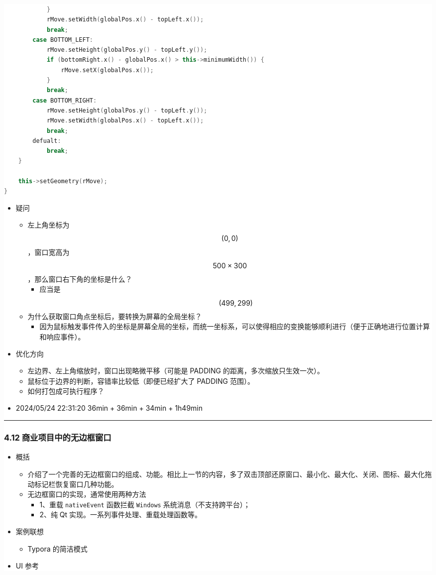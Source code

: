 ```cpp
            }
            rMove.setWidth(globalPos.x() - topLeft.x());
            break;
        case BOTTOM_LEFT:
            rMove.setHeight(globalPos.y() - topLeft.y());
            if (bottomRight.x() - globalPos.x() > this->minimumWidth()) {
                rMove.setX(globalPos.x());
            }
            break;
        case BOTTOM_RIGHT:
            rMove.setHeight(globalPos.y() - topLeft.y());
            rMove.setWidth(globalPos.x() - topLeft.x());
            break;
        defualt:
            break;
    }

    this->setGeometry(rMove);
}
```

* 疑问
  * 左上角坐标为 $$(0, 0)$$ ，窗口宽高为 $$500 \times 300$$，那么窗口右下角的坐标是什么？
    * 应当是 $$(499, 299)$$ 
  * 为什么获取窗口角点坐标后，要转换为屏幕的全局坐标？
    * 因为鼠标触发事件传入的坐标是屏幕全局的坐标，而统一坐标系，可以使得相应的变换能够顺利进行（便于正确地进行位置计算和响应事件）。
* 优化方向
  * 左边界、左上角缩放时，窗口出现略微平移（可能是 PADDING 的距离，多次缩放只生效一次）。
  * 鼠标位于边界的判断，容错率比较低（即便已经扩大了 PADDING 范围）。
  * 如何打包成可执行程序？



* 2024/05/24 22:31:20 36min + 36min + 34min + 1h49min

------



### 4.12 商业项目中的无边框窗口

* 概括
  * 介绍了一个完善的无边框窗口的组成、功能。相比上一节的内容，多了双击顶部还原窗口、最小化、最大化、关闭、图标、最大化拖动标记栏恢复窗口几种功能。
  * 无边框窗口的实现，通常使用两种方法
    * 1、重载 `nativeEvent` 函数拦截 `Windows` 系统消息（不支持跨平台）；
    * 2、纯 Qt 实现。一系列事件处理、重载处理函数等。
* 案例联想
  * Typora 的简洁模式

* UI 参考
